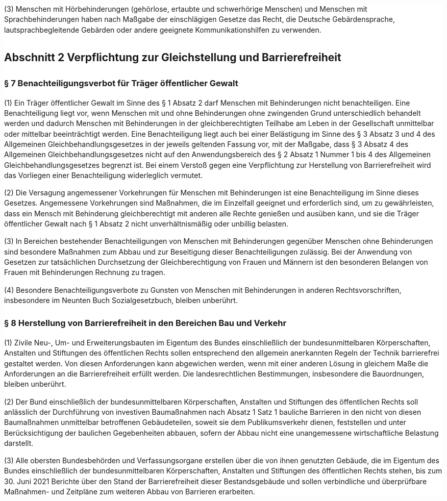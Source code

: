 (3) Menschen mit Hörbehinderungen (gehörlose, ertaubte und schwerhörige Menschen) und Menschen mit Sprachbehinderungen haben nach Maßgabe der einschlägigen Gesetze das Recht, die Deutsche Gebärdensprache, lautsprachbegleitende Gebärden oder andere geeignete Kommunikationshilfen zu verwenden.

Abschnitt 2 Verpflichtung zur Gleichstellung und Barrierefreiheit
-----------------------------------------------------------------

### 

### § 7 Benachteiligungsverbot für Träger öffentlicher Gewalt

(1) Ein Träger öffentlicher Gewalt im Sinne des § 1 Absatz 2 darf Menschen mit Behinderungen nicht benachteiligen. Eine Benachteiligung liegt vor, wenn Menschen mit und ohne Behinderungen ohne zwingenden Grund unterschiedlich behandelt werden und dadurch Menschen mit Behinderungen in der gleichberechtigten Teilhabe am Leben in der Gesellschaft unmittelbar oder mittelbar beeinträchtigt werden. Eine Benachteiligung liegt auch bei einer Belästigung im Sinne des § 3 Absatz 3 und 4 des Allgemeinen Gleichbehandlungsgesetzes in der jeweils geltenden Fassung vor, mit der Maßgabe, dass § 3 Absatz 4 des Allgemeinen Gleichbehandlungsgesetzes nicht auf den Anwendungsbereich des § 2 Absatz 1 Nummer 1 bis 4 des Allgemeinen Gleichbehandlungsgesetzes begrenzt ist. Bei einem Verstoß gegen eine Verpflichtung zur Herstellung von Barrierefreiheit wird das Vorliegen einer Benachteiligung widerleglich vermutet.

(2) Die Versagung angemessener Vorkehrungen für Menschen mit Behinderungen ist eine Benachteiligung im Sinne dieses Gesetzes. Angemessene Vorkehrungen sind Maßnahmen, die im Einzelfall geeignet und erforderlich sind, um zu gewährleisten, dass ein Mensch mit Behinderung gleichberechtigt mit anderen alle Rechte genießen und ausüben kann, und sie die Träger öffentlicher Gewalt nach § 1 Absatz 2 nicht unverhältnismäßig oder unbillig belasten.

(3) In Bereichen bestehender Benachteiligungen von Menschen mit Behinderungen gegenüber Menschen ohne Behinderungen sind besondere Maßnahmen zum Abbau und zur Beseitigung dieser Benachteiligungen zulässig. Bei der Anwendung von Gesetzen zur tatsächlichen Durchsetzung der Gleichberechtigung von Frauen und Männern ist den besonderen Belangen von Frauen mit Behinderungen Rechnung zu tragen.

(4) Besondere Benachteiligungsverbote zu Gunsten von Menschen mit Behinderungen in anderen Rechtsvorschriften, insbesondere im Neunten Buch Sozialgesetzbuch, bleiben unberührt.

### § 8 Herstellung von Barrierefreiheit in den Bereichen Bau und Verkehr

(1) Zivile Neu-, Um- und Erweiterungsbauten im Eigentum des Bundes einschließlich der bundesunmittelbaren Körperschaften, Anstalten und Stiftungen des öffentlichen Rechts sollen entsprechend den allgemein anerkannten Regeln der Technik barrierefrei gestaltet werden. Von diesen Anforderungen kann abgewichen werden, wenn mit einer anderen Lösung in gleichem Maße die Anforderungen an die Barrierefreiheit erfüllt werden. Die landesrechtlichen Bestimmungen, insbesondere die Bauordnungen, bleiben unberührt.

(2) Der Bund einschließlich der bundesunmittelbaren Körperschaften, Anstalten und Stiftungen des öffentlichen Rechts soll anlässlich der Durchführung von investiven Baumaßnahmen nach Absatz 1 Satz 1 bauliche Barrieren in den nicht von diesen Baumaßnahmen unmittelbar betroffenen Gebäudeteilen, soweit sie dem Publikumsverkehr dienen, feststellen und unter Berücksichtigung der baulichen Gegebenheiten abbauen, sofern der Abbau nicht eine unangemessene wirtschaftliche Belastung darstellt.

(3) Alle obersten Bundesbehörden und Verfassungsorgane erstellen über die von ihnen genutzten Gebäude, die im Eigentum des Bundes einschließlich der bundesunmittelbaren Körperschaften, Anstalten und Stiftungen des öffentlichen Rechts stehen, bis zum 30. Juni 2021 Berichte über den Stand der Barrierefreiheit dieser Bestandsgebäude und sollen verbindliche und überprüfbare Maßnahmen- und Zeitpläne zum weiteren Abbau von Barrieren erarbeiten.
